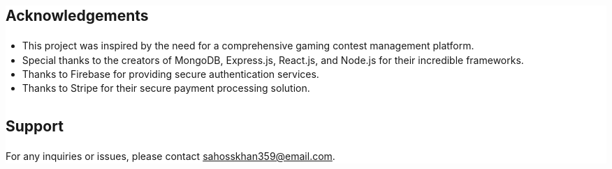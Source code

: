 ## Acknowledgements
- This project was inspired by the need for a comprehensive gaming contest management platform.
- Special thanks to the creators of MongoDB, Express.js, React.js, and Node.js for their incredible frameworks.
- Thanks to Firebase for providing secure authentication services.
- Thanks to Stripe for their secure payment processing solution.

## Support
For any inquiries or issues, please contact [sahosskhan359@email.com](mailto:sahosskhan359@email.com).







